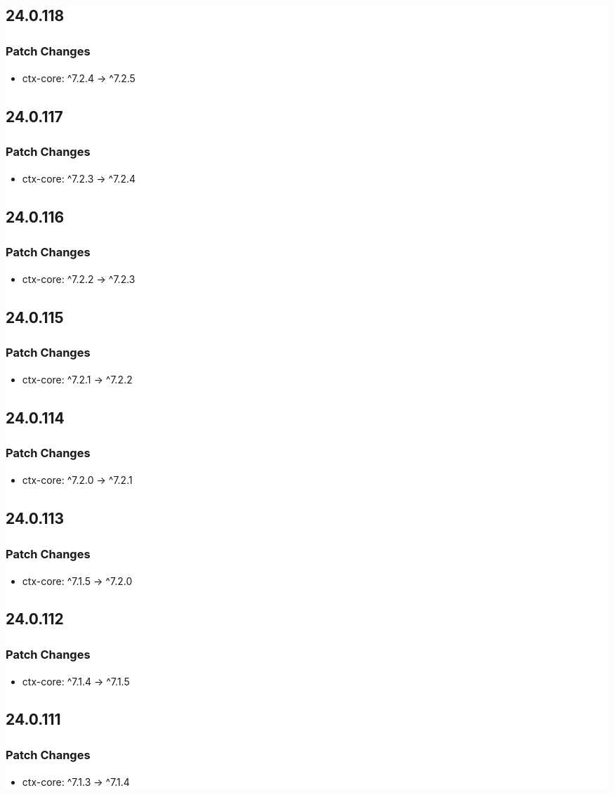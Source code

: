 ## 24.0.118

### Patch Changes

- ctx-core: ^7.2.4 -> ^7.2.5

## 24.0.117

### Patch Changes

- ctx-core: ^7.2.3 -> ^7.2.4

## 24.0.116

### Patch Changes

- ctx-core: ^7.2.2 -> ^7.2.3

## 24.0.115

### Patch Changes

- ctx-core: ^7.2.1 -> ^7.2.2

## 24.0.114

### Patch Changes

- ctx-core: ^7.2.0 -> ^7.2.1

## 24.0.113

### Patch Changes

- ctx-core: ^7.1.5 -> ^7.2.0

## 24.0.112

### Patch Changes

- ctx-core: ^7.1.4 -> ^7.1.5

## 24.0.111

### Patch Changes

- ctx-core: ^7.1.3 -> ^7.1.4
